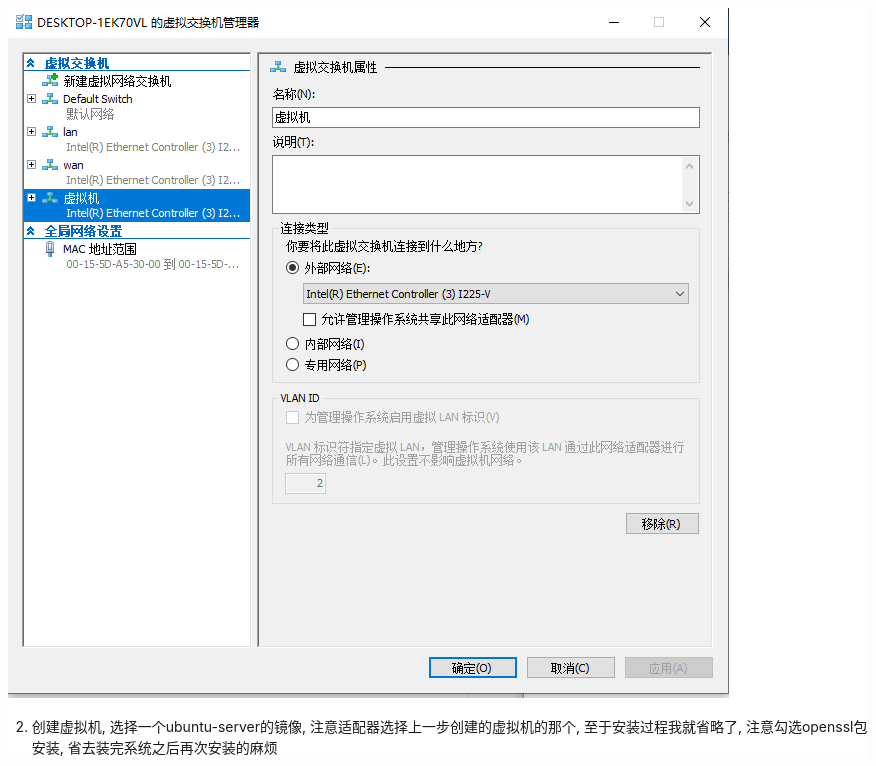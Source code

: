 ![ubuntu创建](https://raw.githubusercontent.com/duanzhichao/htpc-openwrt-ubuntu/main/img/12.5.PNG)

2. 创建虚拟机, 选择一个ubuntu-server的镜像, 注意适配器选择上一步创建的虚拟机的那个, 至于安装过程我就省略了, 注意勾选openssl包安装, 省去装完系统之后再次安装的麻烦